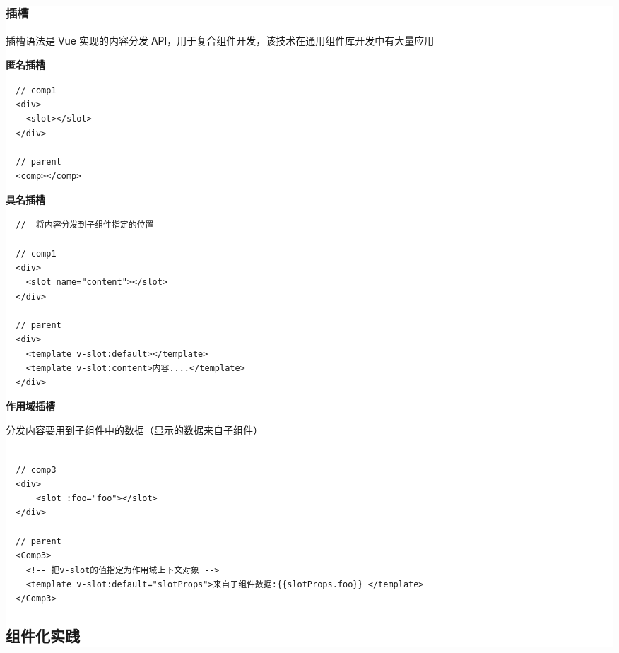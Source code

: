 
### 插槽

插槽语法是 Vue 实现的内容分发 API，用于复合组件开发，该技术在通用组件库开发中有大量应用

**匿名插槽**

```
  // comp1
  <div>
    <slot></slot>
  </div>

  // parent
  <comp></comp>
```

**具名插槽**

```
  //  将内容分发到子组件指定的位置

  // comp1
  <div>
    <slot name="content"></slot>
  </div>

  // parent
  <div>
    <template v-slot:default></template>
    <template v-slot:content>内容....</template>
  </div>

```

**作用域插槽**

分发内容要用到子组件中的数据（显示的数据来自子组件）

```

  // comp3
  <div>
      <slot :foo="foo"></slot>
  </div>

  // parent
  <Comp3>
    <!-- 把v-slot的值指定为作用域上下文对象 -->
    <template v-slot:default="slotProps">来自子组件数据:{{slotProps.foo}} </template>
  </Comp3>

```

## 组件化实践
